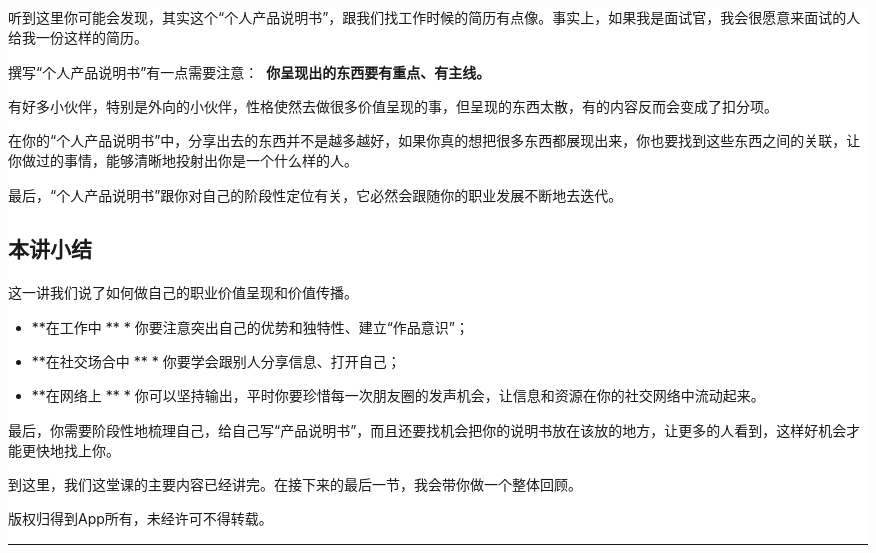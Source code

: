 听到这里你可能会发现，其实这个“个人产品说明书”，跟我们找工作时候的简历有点像。事实上，如果我是面试官，我会很愿意来面试的人给我一份这样的简历。

撰写“个人产品说明书”有一点需要注意：  **你呈现出的东西要有重点、有主线。**

有好多小伙伴，特别是外向的小伙伴，性格使然去做很多价值呈现的事，但呈现的东西太散，有的内容反而会变成了扣分项。

在你的“个人产品说明书”中，分享出去的东西并不是越多越好，如果你真的想把很多东西都展现出来，你也要找到这些东西之间的关联，让你做过的事情，能够清晰地投射出你是一个什么样的人。

最后，“个人产品说明书”跟你对自己的阶段性定位有关，它必然会跟随你的职业发展不断地去迭代。

## 本讲小结

这一讲我们说了如何做自己的职业价值呈现和价值传播。

* **在工作中 ** * 你要注意突出自己的优势和独特性、建立“作品意识”；

* **在社交场合中 ** * 你要学会跟别人分享信息、打开自己；

* **在网络上 ** * 你可以坚持输出，平时你要珍惜每一次朋友圈的发声机会，让信息和资源在你的社交网络中流动起来。

最后，你需要阶段性地梳理自己，给自己写“产品说明书”，而且还要找机会把你的说明书放在该放的地方，让更多的人看到，这样好机会才能更快地找上你。

到这里，我们这堂课的主要内容已经讲完。在接下来的最后一节，我会带你做一个整体回顾。

版权归得到App所有，未经许可不得转载。

---
